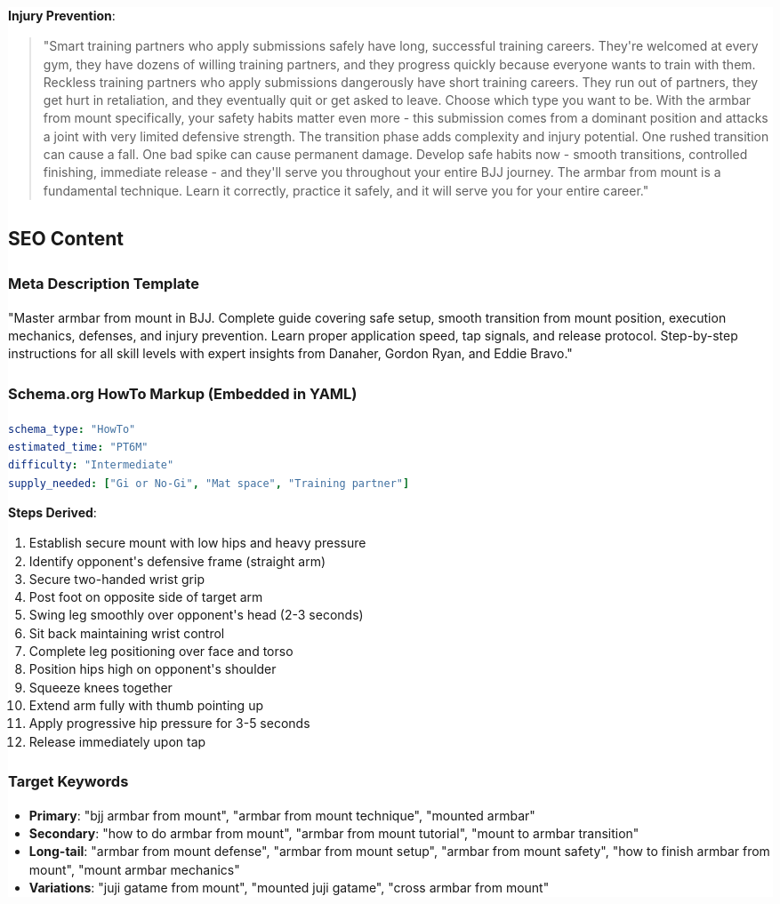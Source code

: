 **Injury Prevention**:
> "Smart training partners who apply submissions safely have long, successful training careers. They're welcomed at every gym, they have dozens of willing training partners, and they progress quickly because everyone wants to train with them. Reckless training partners who apply submissions dangerously have short training careers. They run out of partners, they get hurt in retaliation, and they eventually quit or get asked to leave. Choose which type you want to be. With the armbar from mount specifically, your safety habits matter even more - this submission comes from a dominant position and attacks a joint with very limited defensive strength. The transition phase adds complexity and injury potential. One rushed transition can cause a fall. One bad spike can cause permanent damage. Develop safe habits now - smooth transitions, controlled finishing, immediate release - and they'll serve you throughout your entire BJJ journey. The armbar from mount is a fundamental technique. Learn it correctly, practice it safely, and it will serve you for your entire career."

## SEO Content

### Meta Description Template
"Master armbar from mount in BJJ. Complete guide covering safe setup, smooth transition from mount position, execution mechanics, defenses, and injury prevention. Learn proper application speed, tap signals, and release protocol. Step-by-step instructions for all skill levels with expert insights from Danaher, Gordon Ryan, and Eddie Bravo."

### Schema.org HowTo Markup (Embedded in YAML)
```yaml
schema_type: "HowTo"
estimated_time: "PT6M"
difficulty: "Intermediate"
supply_needed: ["Gi or No-Gi", "Mat space", "Training partner"]
```

**Steps Derived**:
1. Establish secure mount with low hips and heavy pressure
2. Identify opponent's defensive frame (straight arm)
3. Secure two-handed wrist grip
4. Post foot on opposite side of target arm
5. Swing leg smoothly over opponent's head (2-3 seconds)
6. Sit back maintaining wrist control
7. Complete leg positioning over face and torso
8. Position hips high on opponent's shoulder
9. Squeeze knees together
10. Extend arm fully with thumb pointing up
11. Apply progressive hip pressure for 3-5 seconds
12. Release immediately upon tap

### Target Keywords
- **Primary**: "bjj armbar from mount", "armbar from mount technique", "mounted armbar"
- **Secondary**: "how to do armbar from mount", "armbar from mount tutorial", "mount to armbar transition"
- **Long-tail**: "armbar from mount defense", "armbar from mount setup", "armbar from mount safety", "how to finish armbar from mount", "mount armbar mechanics"
- **Variations**: "juji gatame from mount", "mounted juji gatame", "cross armbar from mount"
